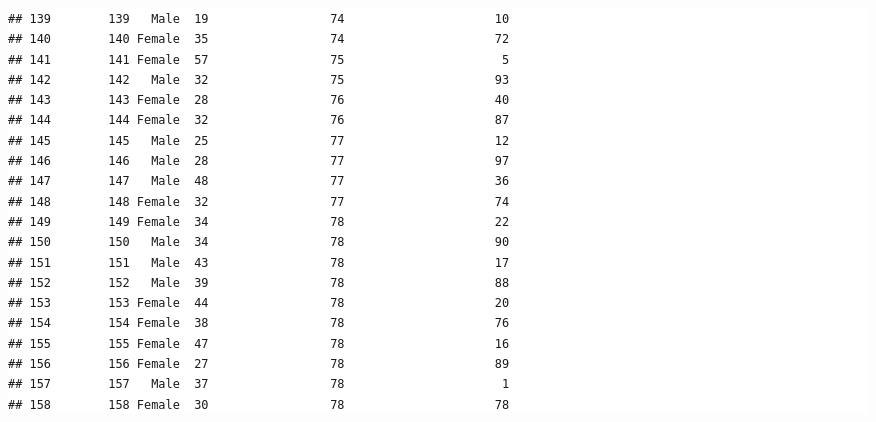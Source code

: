     ## 139        139   Male  19                 74                     10
    ## 140        140 Female  35                 74                     72
    ## 141        141 Female  57                 75                      5
    ## 142        142   Male  32                 75                     93
    ## 143        143 Female  28                 76                     40
    ## 144        144 Female  32                 76                     87
    ## 145        145   Male  25                 77                     12
    ## 146        146   Male  28                 77                     97
    ## 147        147   Male  48                 77                     36
    ## 148        148 Female  32                 77                     74
    ## 149        149 Female  34                 78                     22
    ## 150        150   Male  34                 78                     90
    ## 151        151   Male  43                 78                     17
    ## 152        152   Male  39                 78                     88
    ## 153        153 Female  44                 78                     20
    ## 154        154 Female  38                 78                     76
    ## 155        155 Female  47                 78                     16
    ## 156        156 Female  27                 78                     89
    ## 157        157   Male  37                 78                      1
    ## 158        158 Female  30                 78                     78